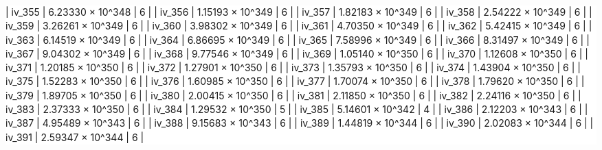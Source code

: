 | iv_355 | 6.23330 × 10^348 | 6 |
| iv_356 | 1.15193 × 10^349 | 6 |
| iv_357 | 1.82183 × 10^349 | 6 |
| iv_358 | 2.54222 × 10^349 | 6 |
| iv_359 | 3.26261 × 10^349 | 6 |
| iv_360 | 3.98302 × 10^349 | 6 |
| iv_361 | 4.70350 × 10^349 | 6 |
| iv_362 | 5.42415 × 10^349 | 6 |
| iv_363 | 6.14519 × 10^349 | 6 |
| iv_364 | 6.86695 × 10^349 | 6 |
| iv_365 | 7.58996 × 10^349 | 6 |
| iv_366 | 8.31497 × 10^349 | 6 |
| iv_367 | 9.04302 × 10^349 | 6 |
| iv_368 | 9.77546 × 10^349 | 6 |
| iv_369 | 1.05140 × 10^350 | 6 |
| iv_370 | 1.12608 × 10^350 | 6 |
| iv_371 | 1.20185 × 10^350 | 6 |
| iv_372 | 1.27901 × 10^350 | 6 |
| iv_373 | 1.35793 × 10^350 | 6 |
| iv_374 | 1.43904 × 10^350 | 6 |
| iv_375 | 1.52283 × 10^350 | 6 |
| iv_376 | 1.60985 × 10^350 | 6 |
| iv_377 | 1.70074 × 10^350 | 6 |
| iv_378 | 1.79620 × 10^350 | 6 |
| iv_379 | 1.89705 × 10^350 | 6 |
| iv_380 | 2.00415 × 10^350 | 6 |
| iv_381 | 2.11850 × 10^350 | 6 |
| iv_382 | 2.24116 × 10^350 | 6 |
| iv_383 | 2.37333 × 10^350 | 6 |
| iv_384 | 1.29532 × 10^350 | 5 |
| iv_385 | 5.14601 × 10^342 | 4 |
| iv_386 | 2.12203 × 10^343 | 6 |
| iv_387 | 4.95489 × 10^343 | 6 |
| iv_388 | 9.15683 × 10^343 | 6 |
| iv_389 | 1.44819 × 10^344 | 6 |
| iv_390 | 2.02083 × 10^344 | 6 |
| iv_391 | 2.59347 × 10^344 | 6 |